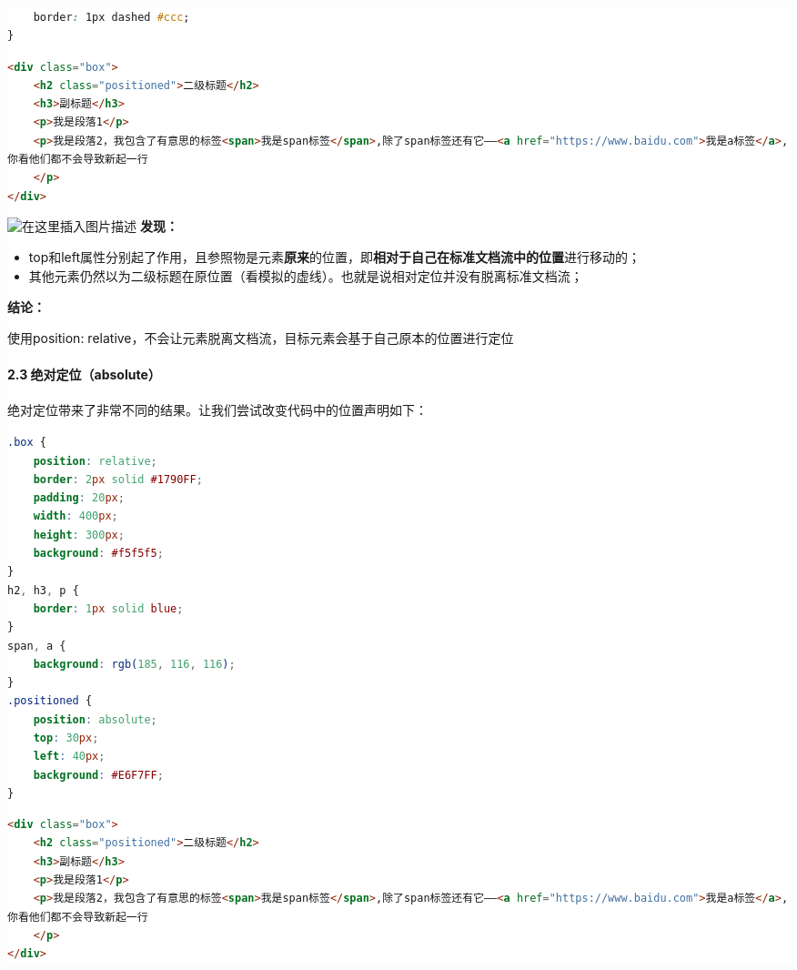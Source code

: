 ```css
    border: 1px dashed #ccc;
}
```
```html
<div class="box">
    <h2 class="positioned">二级标题</h2>
    <h3>副标题</h3>
    <p>我是段落1</p>
    <p>我是段落2，我包含了有意思的标签<span>我是span标签</span>,除了span标签还有它——<a href="https://www.baidu.com">我是a标签</a>,你看他们都不会导致新起一行
    </p>
</div>
```
![在这里插入图片描述](https://img-blog.csdnimg.cn/20210223150027284.png?x-oss-process=image/watermark,type_ZmFuZ3poZW5naGVpdGk,shadow_10,text_aHR0cHM6Ly9ibG9nLmNzZG4ubmV0L2piajY1Njg4Mzl6,size_16,color_FFFFFF,t_70)
**发现：**

* top和left属性分别起了作用，且参照物是元素**原来**的位置，即**相对于自己在标准文档流中的位置**进行移动的；
* 其他元素仍然以为二级标题在原位置（看模拟的虚线）。也就是说相对定位并没有脱离标准文档流；

**结论：**

使用position: relative，不会让元素脱离文档流，目标元素会基于自己原本的位置进行定位


#### 2.3 绝对定位（absolute）

绝对定位带来了非常不同的结果。让我们尝试改变代码中的位置声明如下：

```css
.box {
    position: relative;
    border: 2px solid #1790FF;
    padding: 20px;
    width: 400px;
    height: 300px;
    background: #f5f5f5;
}
h2, h3, p {
    border: 1px solid blue;
}
span, a {
    background: rgb(185, 116, 116);
}
.positioned {
    position: absolute;
    top: 30px;
    left: 40px;
    background: #E6F7FF;
}
```
```html
<div class="box">
    <h2 class="positioned">二级标题</h2>
    <h3>副标题</h3>
    <p>我是段落1</p>
    <p>我是段落2，我包含了有意思的标签<span>我是span标签</span>,除了span标签还有它——<a href="https://www.baidu.com">我是a标签</a>,你看他们都不会导致新起一行
    </p>
</div>
```
